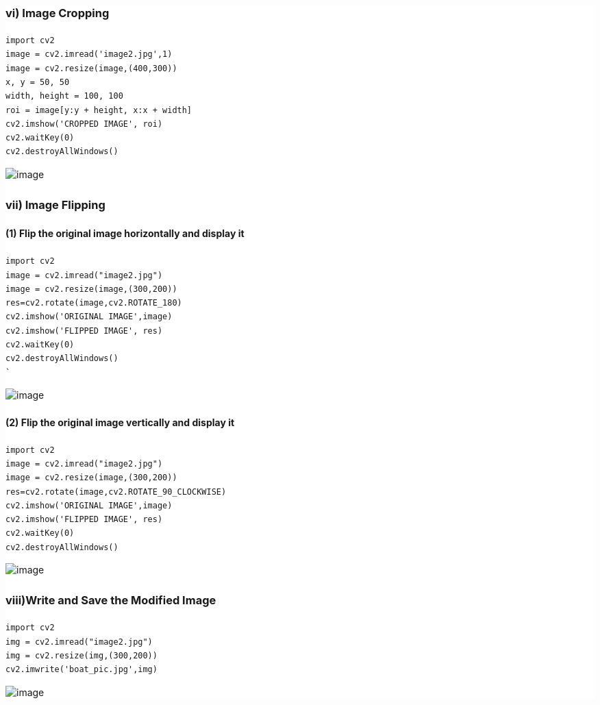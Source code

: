 ### vi) Image Cropping
```
import cv2
image = cv2.imread('image2.jpg',1)
image = cv2.resize(image,(400,300))
x, y = 50, 50
width, height = 100, 100
roi = image[y:y + height, x:x + width]
cv2.imshow('CROPPED IMAGE', roi)
cv2.waitKey(0)
cv2.destroyAllWindows()
```
![image](https://github.com/user-attachments/assets/e2fb4c46-5805-49f0-8017-56c08920a34e)

 ### vii) Image Flipping
 #### (1) Flip the original image horizontally and display it
```
import cv2
image = cv2.imread("image2.jpg")
image = cv2.resize(image,(300,200))
res=cv2.rotate(image,cv2.ROTATE_180)
cv2.imshow('ORIGINAL IMAGE',image)
cv2.imshow('FLIPPED IMAGE', res)
cv2.waitKey(0)
cv2.destroyAllWindows()
`
```
![image](https://github.com/user-attachments/assets/b22503e4-3712-4de1-892d-6af8e9ffabda)

#### (2) Flip the original image vertically and display it
```
import cv2
image = cv2.imread("image2.jpg")
image = cv2.resize(image,(300,200))
res=cv2.rotate(image,cv2.ROTATE_90_CLOCKWISE)
cv2.imshow('ORIGINAL IMAGE',image)
cv2.imshow('FLIPPED IMAGE', res)
cv2.waitKey(0)
cv2.destroyAllWindows()
```
![image](https://github.com/user-attachments/assets/afb4e35c-8679-40c0-8ce8-1ad0f753bc9c)

### viii)Write and Save the Modified Image
```
import cv2
img = cv2.imread("image2.jpg")
img = cv2.resize(img,(300,200))
cv2.imwrite('boat_pic.jpg',img)
```
![image](https://github.com/user-attachments/assets/81c5821e-7c98-4873-bf47-73ababe069ba)
